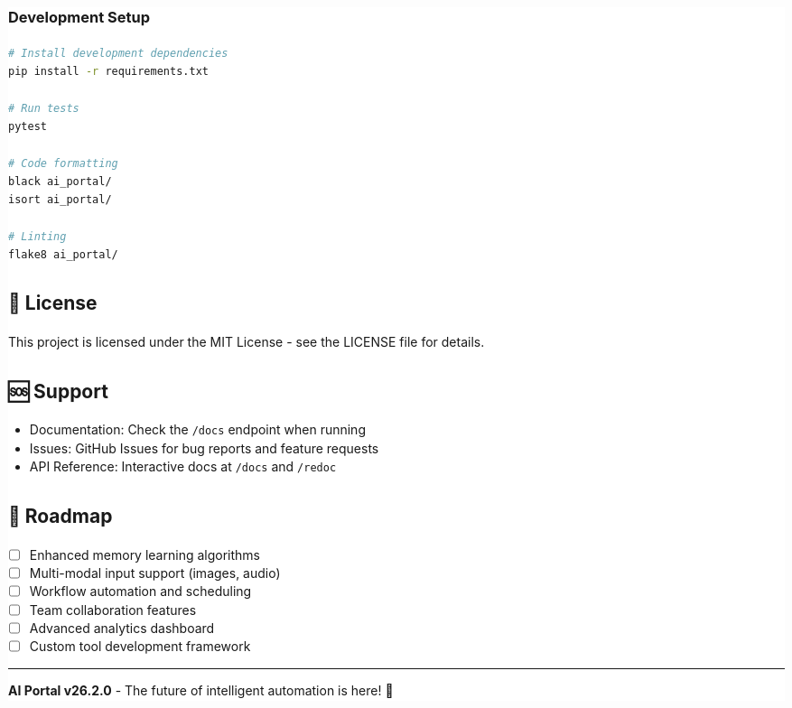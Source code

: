 ### Development Setup
```bash
# Install development dependencies
pip install -r requirements.txt

# Run tests
pytest

# Code formatting
black ai_portal/
isort ai_portal/

# Linting
flake8 ai_portal/
```

## 📄 License

This project is licensed under the MIT License - see the LICENSE file for details.

## 🆘 Support

- Documentation: Check the `/docs` endpoint when running
- Issues: GitHub Issues for bug reports and feature requests
- API Reference: Interactive docs at `/docs` and `/redoc`

## 🎯 Roadmap

- [ ] Enhanced memory learning algorithms
- [ ] Multi-modal input support (images, audio)
- [ ] Workflow automation and scheduling
- [ ] Team collaboration features
- [ ] Advanced analytics dashboard
- [ ] Custom tool development framework

---

**AI Portal v26.2.0** - The future of intelligent automation is here! 🚀